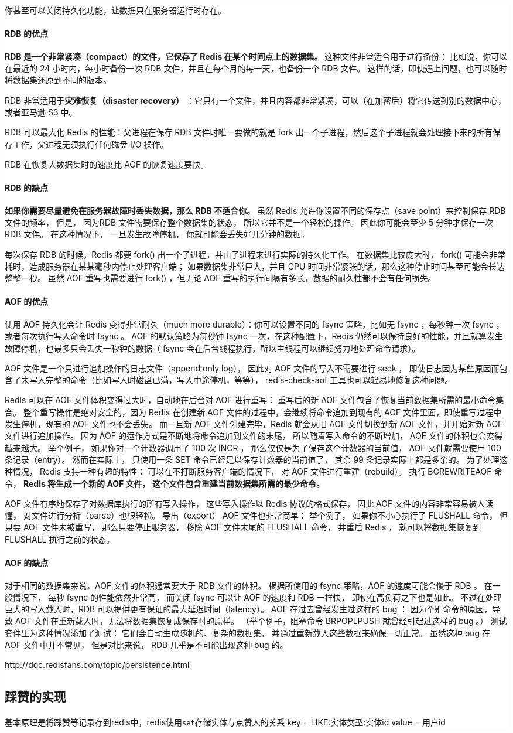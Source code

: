 你甚至可以关闭持久化功能，让数据只在服务器运行时存在。


#### RDB 的优点

**RDB 是一个非常紧凑（compact）的文件，它保存了 Redis 在某个时间点上的数据集。** 这种文件非常适合用于进行备份： 比如说，你可以在最近的 24 小时内，每小时备份一次 RDB 文件，并且在每个月的每一天，也备份一个 RDB 文件。 这样的话，即使遇上问题，也可以随时将数据集还原到不同的版本。

RDB 非常适用于**灾难恢复（disaster recovery）** ：它只有一个文件，并且内容都非常紧凑，可以（在加密后）将它传送到别的数据中心，或者亚马逊 S3 中。

RDB 可以最大化 Redis 的性能：父进程在保存 RDB 文件时唯一要做的就是 fork 出一个子进程，然后这个子进程就会处理接下来的所有保存工作，父进程无须执行任何磁盘 I/O 操作。

RDB 在恢复大数据集时的速度比 AOF 的恢复速度要快。

#### RDB 的缺点
**如果你需要尽量避免在服务器故障时丢失数据，那么 RDB 不适合你。** 虽然 Redis 允许你设置不同的保存点（save point）来控制保存 RDB 文件的频率， 但是， 因为RDB 文件需要保存整个数据集的状态， 所以它并不是一个轻松的操作。 因此你可能会至少 5 分钟才保存一次 RDB 文件。 在这种情况下， 一旦发生故障停机， 你就可能会丢失好几分钟的数据。

每次保存 RDB 的时候，Redis 都要 fork() 出一个子进程，并由子进程来进行实际的持久化工作。 在数据集比较庞大时， fork() 可能会非常耗时，造成服务器在某某毫秒内停止处理客户端； 如果数据集非常巨大，并且 CPU 时间非常紧张的话，那么这种停止时间甚至可能会长达整整一秒。 虽然 AOF 重写也需要进行 fork() ，但无论 AOF 重写的执行间隔有多长，数据的耐久性都不会有任何损失。


#### AOF 的优点
使用 AOF 持久化会让 Redis 变得非常耐久（much more durable）：你可以设置不同的 fsync 策略，比如无 fsync ，每秒钟一次 fsync ，或者每次执行写入命令时 fsync 。 AOF 的默认策略为每秒钟 fsync 一次，在这种配置下，Redis 仍然可以保持良好的性能，并且就算发生故障停机，也最多只会丢失一秒钟的数据（ fsync 会在后台线程执行，所以主线程可以继续努力地处理命令请求）。

AOF 文件是一个只进行追加操作的日志文件（append only log）， 因此对 AOF 文件的写入不需要进行 seek ， 即使日志因为某些原因而包含了未写入完整的命令（比如写入时磁盘已满，写入中途停机，等等）， redis-check-aof 工具也可以轻易地修复这种问题。

Redis 可以在 AOF 文件体积变得过大时，自动地在后台对 AOF 进行重写： 重写后的新 AOF 文件包含了恢复当前数据集所需的最小命令集合。 整个重写操作是绝对安全的，因为 Redis 在创建新 AOF 文件的过程中，会继续将命令追加到现有的 AOF 文件里面，即使重写过程中发生停机，现有的 AOF 文件也不会丢失。 而一旦新 AOF 文件创建完毕，Redis 就会从旧 AOF 文件切换到新 AOF 文件，并开始对新 AOF 文件进行追加操作。
因为 AOF 的运作方式是不断地将命令追加到文件的末尾， 所以随着写入命令的不断增加， AOF 文件的体积也会变得越来越大。
举个例子， 如果你对一个计数器调用了 100 次 INCR ， 那么仅仅是为了保存这个计数器的当前值， AOF 文件就需要使用 100 条记录（entry）。
然而在实际上， 只使用一条 SET 命令已经足以保存计数器的当前值了， 其余 99 条记录实际上都是多余的。
为了处理这种情况， Redis 支持一种有趣的特性： 可以在不打断服务客户端的情况下， 对 AOF 文件进行重建（rebuild）。
执行 BGREWRITEAOF 命令， **Redis 将生成一个新的 AOF 文件， 这个文件包含重建当前数据集所需的最少命令。**

AOF 文件有序地保存了对数据库执行的所有写入操作， 这些写入操作以 Redis 协议的格式保存， 因此 AOF 文件的内容非常容易被人读懂， 对文件进行分析（parse）也很轻松。 导出（export） AOF 文件也非常简单： 举个例子， 如果你不小心执行了 FLUSHALL 命令， 但只要 AOF 文件未被重写， 那么只要停止服务器， 移除 AOF 文件末尾的 FLUSHALL 命令， 并重启 Redis ， 就可以将数据集恢复到 FLUSHALL 执行之前的状态。

#### AOF 的缺点
对于相同的数据集来说，AOF 文件的体积通常要大于 RDB 文件的体积。
根据所使用的 fsync 策略，AOF 的速度可能会慢于 RDB 。 在一般情况下， 每秒 fsync 的性能依然非常高， 而关闭 fsync 可以让 AOF 的速度和 RDB 一样快， 即使在高负荷之下也是如此。 不过在处理巨大的写入载入时，RDB 可以提供更有保证的最大延迟时间（latency）。
AOF 在过去曾经发生过这样的 bug ： 因为个别命令的原因，导致 AOF 文件在重新载入时，无法将数据集恢复成保存时的原样。 （举个例子，阻塞命令 BRPOPLPUSH 就曾经引起过这样的 bug 。） 测试套件里为这种情况添加了测试： 它们会自动生成随机的、复杂的数据集， 并通过重新载入这些数据来确保一切正常。 虽然这种 bug 在 AOF 文件中并不常见， 但是对比来说， RDB 几乎是不可能出现这种 bug 的。

http://doc.redisfans.com/topic/persistence.html

## 踩赞的实现
基本原理是将踩赞等记录存到redis中，redis使用`set`存储实体与点赞人的关系
key = LIKE:实体类型:实体id
value = 用户id
